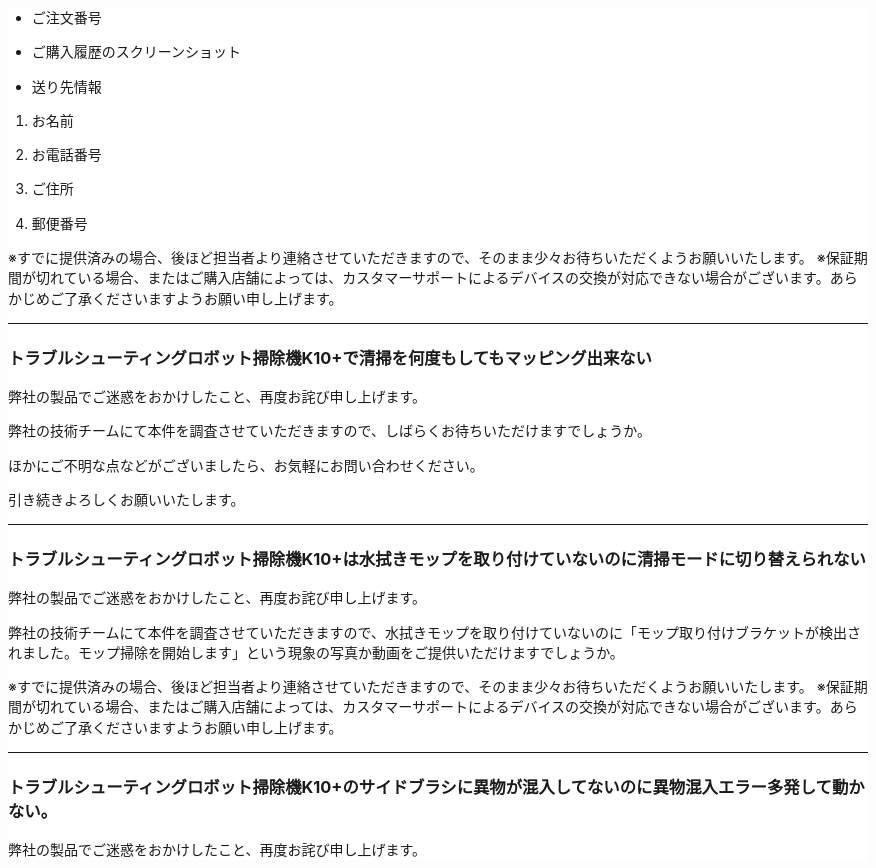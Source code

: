 - ご注文番号

- ご購入履歴のスクリーンショット

- 送り先情報

1. お名前

2. お電話番号

3. ご住所

4. 郵便番号

※すでに提供済みの場合、後ほど担当者より連絡させていただきますので、そのまま少々お待ちいただくようお願いいたします。 ※保証期間が切れている場合、またはご購入店舗によっては、カスタマーサポートによるデバイスの交換が対応できない場合がございます。あらかじめご了承くださいますようお願い申し上げます。







---

### トラブルシューティングロボット掃除機K10+で清掃を何度もしてもマッピング出来ない



弊社の製品でご迷惑をおかけしたこと、再度お詫び申し上げます。

弊社の技術チームにて本件を調査させていただきますので、しばらくお待ちいただけますでしょうか。

ほかにご不明な点などがございましたら、お気軽にお問い合わせください。

引き続きよろしくお願いいたします。







---

### トラブルシューティングロボット掃除機K10+は水拭きモップを取り付けていないのに清掃モードに切り替えられない



弊社の製品でご迷惑をおかけしたこと、再度お詫び申し上げます。

弊社の技術チームにて本件を調査させていただきますので、水拭きモップを取り付けていないのに「モップ取り付けブラケットが検出されました。モップ掃除を開始します」という現象の写真か動画をご提供いただけますでしょうか。



※すでに提供済みの場合、後ほど担当者より連絡させていただきますので、そのまま少々お待ちいただくようお願いいたします。 ※保証期間が切れている場合、またはご購入店舗によっては、カスタマーサポートによるデバイスの交換が対応できない場合がございます。あらかじめご了承くださいますようお願い申し上げます。



---
### トラブルシューティングロボット掃除機K10+のサイドブラシに異物が混入してないのに異物混入エラー多発して動かない。

弊社の製品でご迷惑をおかけしたこと、再度お詫び申し上げます。
